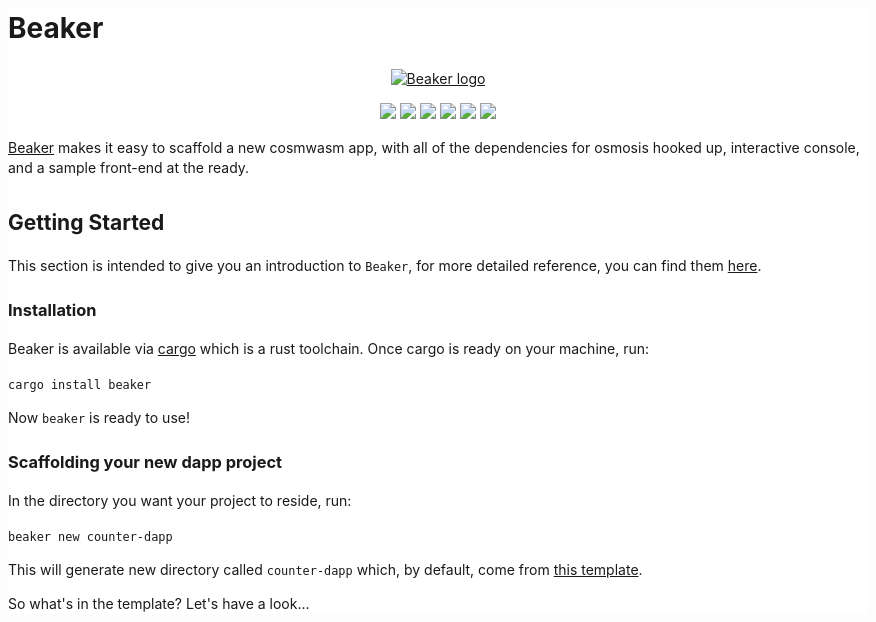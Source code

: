 # Beaker

<p align="center">
<a href="https://docs.osmosis.zone/developing/dapps/get_started/">
    <img src="https://raw.githubusercontent.com/osmosis-labs/beaker/main/assets/beaker.png" alt="Beaker logo" title="Beaker" align="center" height="150" />
</a>
</p>

<p align="center" width="100%">
    <img  height="20" src="https://github.com/osmosis-labs/beaker/actions/workflows/doctest.yml/badge.svg">
    <img height="20" src="https://github.com/osmosis-labs/beaker/actions/workflows/lint.yml/badge.svg">
    <a href="https://github.com/osmosis-labs/beaker/blob/main/LICENSE-APACHE"><img height="20" src="https://img.shields.io/badge/license-APACHE-blue.svg"></a>
    <a href="https://github.com/osmosis-labs/beaker/blob/main/LICENSE-MIT"><img height="20" src="https://img.shields.io/badge/license-MIT-blue.svg"></a>
    <a href="https://deps.rs/repo/github/osmosis-labs/beaker"><img height="20" src="https://deps.rs/repo/github/osmosis-labs/beaker/status.svg"></a>
    <a href="https://crates.io/crates/beaker"><img height="20" src="https://img.shields.io/crates/v/beaker.svg"></a>
</p>

[Beaker](https://github.com/osmosis-labs/beaker) makes it easy to scaffold a new cosmwasm app, with all of the dependencies for osmosis hooked up, interactive console, and a sample front-end at the ready.

## Getting Started

This section is intended to give you an introduction to `Beaker`, for more detailed reference, you can find them [here](./docs/commands/README.md).

### Installation

Beaker is available via [cargo](https://doc.rust-lang.org/cargo/getting-started/installation.html) which is a rust toolchain. Once cargo is ready on your machine, run:

```sh
cargo install beaker
```

Now `beaker` is ready to use!

### Scaffolding your new dapp project

In the directory you want your project to reside, run:

```sh
beaker new counter-dapp
```

This will generate new directory called `counter-dapp` which, by default, come from [this template](https://github.com/osmosis-labs/beaker/tree/main/templates/project).

So what's in the template? Let's have a look...
